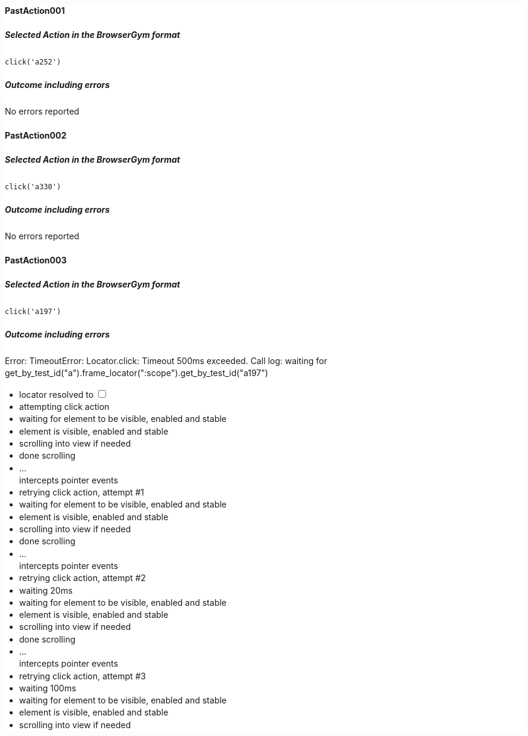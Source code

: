 #### PastAction001

##### Selected Action in the BrowserGym format

```
click('a252')
```

##### Outcome including errors

No errors reported

#### PastAction002

##### Selected Action in the BrowserGym format

```
click('a330')
```

##### Outcome including errors

No errors reported

#### PastAction003

##### Selected Action in the BrowserGym format

```
click('a197')
```

##### Outcome including errors

Error: TimeoutError: Locator.click: Timeout 500ms exceeded.
Call log:
waiting for get_by_test_id("a").frame_locator(":scope").get_by_test_id("a197")
  -   locator resolved to <input value="on" bid="a197" type="checkbox" class="checkbox" aria-required="false" browsergym_set_of_marks="0" browsergym_visibility_ratio="0" id="ni.IO:3cfe1f290a0a0a6a01ee1623f4982abd" name="ni.IO:3cfe1f290a0a0a6a01ee1623f4982abd" aria-labelledby="ni.IO:3cfe1f290a0a0a6a01ee1623f4982abd_label"/>
  - attempting click action
  -   waiting for element to be visible, enabled and stable
  -   element is visible, enabled and stable
  -   scrolling into view if needed
  -   done scrolling
  -   <div bid="a195" browsergym_set_of_marks="0" browsergym_visibility_ratio="1" class="col-xs-12 catalog-checkbox">…</div> intercepts pointer events
  - retrying click action, attempt #1
  -   waiting for element to be visible, enabled and stable
  -   element is visible, enabled and stable
  -   scrolling into view if needed
  -   done scrolling
  -   <div bid="a195" browsergym_set_of_marks="0" browsergym_visibility_ratio="1" class="col-xs-12 catalog-checkbox">…</div> intercepts pointer events
  - retrying click action, attempt #2
  -   waiting 20ms
  -   waiting for element to be visible, enabled and stable
  -   element is visible, enabled and stable
  -   scrolling into view if needed
  -   done scrolling
  -   <div bid="a195" browsergym_set_of_marks="0" browsergym_visibility_ratio="1" class="col-xs-12 catalog-checkbox">…</div> intercepts pointer events
  - retrying click action, attempt #3
  -   waiting 100ms
  -   waiting for element to be visible, enabled and stable
  -   element is visible, enabled and stable
  -   scrolling into view if needed